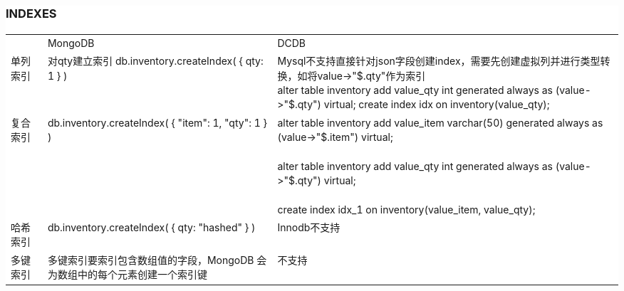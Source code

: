 ### INDEXES
<table>
  <tbody>
   <tr>
    <td>
     <span style="font-size:14px;"></span><br>
    </td>
    <td>
     <span style="font-size:14px;">MongoDB</span><br>
    </td>
    <td>
     <span style="font-size:14px;">DCDB</span><br>
    </td>
   </tr>
   <tr>
    <td >
     <span style="font-size:14px;">单列索引</span><br>
    </td>
    <td>
     <span style="font-size:14px;">对qty建立索引
db.inventory.createIndex( { qty: <br>1 }
)</span><br>
    </td>
    <td>
     <span style="font-size:14px;">Mysql不支持直接针对json字段创建index，需要先创建虚拟列并进行类型转换，如将value->"$.qty"作为索引<br>alter table inventory add value_qty int generated always as (value->"$.qty") virtual;
create index idx on inventory(value_qty);</span><br>
    </td>
   </tr>
    <td>
     <span style="font-size:14px;">复合索引</span><br>
    </td>
    <td>
     <span style="font-size:14px;">db.inventory.createIndex( { "item": 1, "qty": 1 } )<br></span><br>
    </td>
    <td>
     <span style="font-size:14px;">alter table inventory add value_item varchar(50) generated always as (value->"$.item") virtual;<br><br>alter table inventory add value_qty int generated always as (value->"$.qty") virtual;<br><br>create index idx_1 on inventory(value_item, value_qty);
</span><br>
    </td>
   <tr>
    <td>
     <span style="font-size:14px;">
哈希索引</span><br>
    </td>
    <td>
     <span style="font-size:14px;">db.inventory.createIndex( { qty: "hashed" } )</span>
    </td>
    <td>
     <span style="font-size:14px;">Innodb不支持
</span><br>
    </td>
   </tr>
   <tr>  
    <td>
     <span style="font-size:14px;">多键索引</span><br>
    </td>
    <td>
     <span style="font-size:14px;">多键索引要索引包含数组值的字段，MongoDB 会为数组中的每个元素创建一个索引键</span><br>
    </td>
    <td>
     <span style="font-size:14px;">不支持